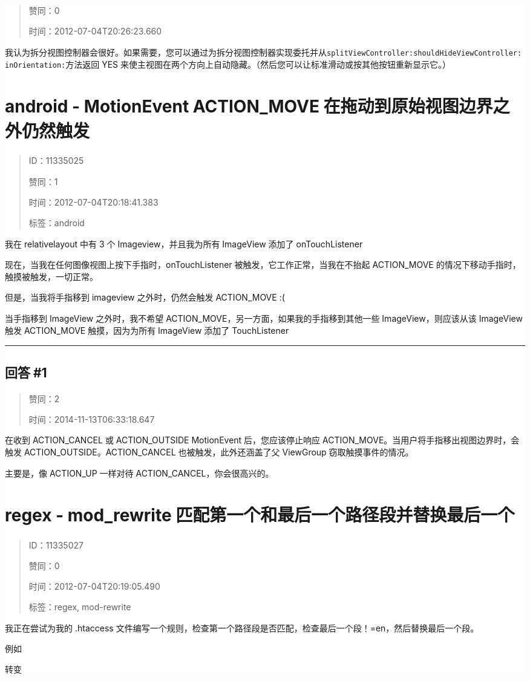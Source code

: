 > 赞同：0
> 
> 时间：2012-07-04T20:26:23.660

我认为拆分视图控制器会很好。如果需要，您可以通过为拆分视图控制器实现委托并从`splitViewController:shouldHideViewController:inOrientation:`方法返回 YES 来使主视图在两个方向上自动隐藏。（然后您可以让标准滑动或按其他按钮重新显示它。）

# android - MotionEvent ACTION_MOVE 在拖动到原始视图边界之外仍然触发

> ID：11335025
> 
> 赞同：1
> 
> 时间：2012-07-04T20:18:41.383
> 
> 标签：android

我在 relativelayout 中有 3 个 Imageview，并且我为所有 ImageView 添加了 onTouchListener

现在，当我在任何图像视图上按下手指时，onTouchListener 被触发，它工作正常，当我在不抬起 ACTION_MOVE 的情况下移动手指时，触摸被触发，一切正常。

但是，当我将手指移到 imageview 之外时，仍然会触发 ACTION_MOVE :(

当手指移到 ImageView 之外时，我不希望 ACTION_MOVE，另一方面，如果我的手指移到其他一些 ImageView，则应该从该 ImageView 触发 ACTION_MOVE 触摸，因为为所有 ImageView 添加了 TouchListener

* * *

## 回答 #1

> 赞同：2
> 
> 时间：2014-11-13T06:33:18.647

在收到 ACTION_CANCEL 或 ACTION_OUTSIDE MotionEvent 后，您应该停止响应 ACTION_MOVE。当用户将手指移出视图边界时，会触发 ACTION_OUTSIDE。ACTION_CANCEL 也被触发，此外还涵盖了父 ViewGroup 窃取触摸事件的情况。

主要是，像 ACTION_UP 一样对待 ACTION_CANCEL，你会很高兴的。

# regex - mod_rewrite 匹配第一个和最后一个路径段并替换最后一个

> ID：11335027
> 
> 赞同：0
> 
> 时间：2012-07-04T20:19:05.490
> 
> 标签：regex, mod-rewrite

我正在尝试为我的 .htaccess 文件编写一个规则，检查第一个路径段是否匹配，检查最后一个段！=en，然后替换最后一个段。

例如

转变
